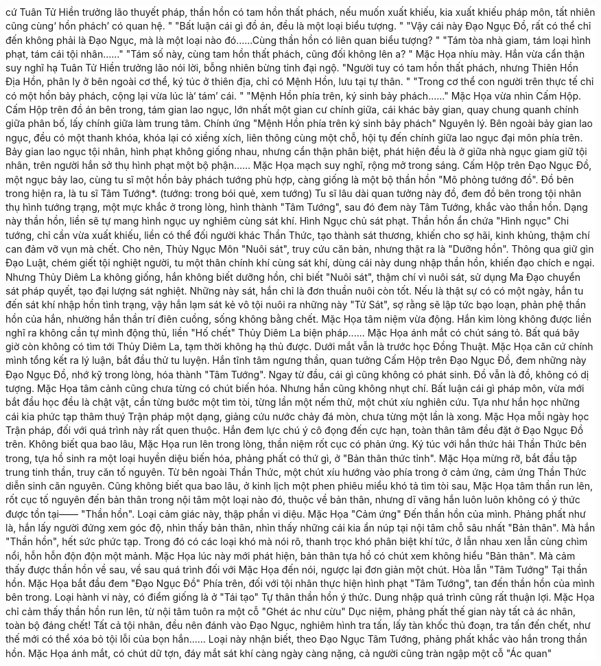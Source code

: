 cứ Tuân Tử Hiền trưởng lão thuyết pháp, thần hồn có tam hồn thất phách, nếu muốn xuất khiếu, kia xuất khiếu pháp môn, tất nhiên cũng cùng‘ hồn phách’ có quan hệ. " "Bất luận cái gì đồ án, đều là một loại biểu tượng. " "Vậy cái này Đạo Ngục Đồ, rất có thể chỉ đến không phải là Đạo Ngục, mà là một loại nào đó......Cùng thần hồn có liên quan biểu tượng? " "Tám tòa nhà giam, tám loại hình phạt, tám cái tội nhân......" "Tám số này, cùng tam hồn thất phách, cũng đối không lên a? " Mặc Họa nhíu mày. Hắn vừa cẩn thận suy nghĩ hạ Tuân Tử Hiền trưởng lão nói lời, bỗng nhiên bừng tỉnh đại ngộ. "Người tuy có tam hồn thất phách, nhưng Thiên Hồn Địa Hồn, phân ly ở bên ngoài cơ thể, ký túc ở thiên địa, chỉ có Mệnh Hồn, lưu tại tự thân. " "Trong cơ thể con người trên thực tế chỉ có một hồn bảy phách, cộng lại vừa lúc là‘ tám’ cái. " "Mệnh Hồn phía trên, ký sinh bảy phách......" Mặc Họa vừa nhìn Cấm Hộp. Cấm Hộp trên đồ án bên trong, tám gian lao ngục, lớn nhất một gian cư chính giữa, cái khác bảy gian, quay chung quanh chính giữa phân bố, lấy chính giữa làm trung tâm. Chính ứng "Mệnh Hồn phía trên ký sinh bảy phách" Nguyên lý. Bên ngoài bảy gian lao ngục, đều có một thanh khóa, khóa lại có xiềng xích, liên thông cùng một chỗ, hội tụ đến chính giữa lao ngục đại môn phía trên. Bảy gian lao ngục tội nhân, hình phạt không giống nhau, nhưng cẩn thận phân biệt, phát hiện đều là ở giữa nhà ngục giam giữ tội nhân, trên người hắn sở thụ hình phạt một bộ phận...... Mặc Họa mạch suy nghĩ, rộng mở trong sáng. Cấm Hộp trên Đạo Ngục Đồ, một ngục bảy lao, cùng tu sĩ một hồn bảy phách tướng phù hợp, càng giống là một bộ thần hồn "Mô phỏng tướng đồ". Đồ bên trong hiện ra, là tu sĩ Tâm Tướng*. (tướng: trong bói quẻ, xem tướng) Tu sĩ lâu dài quan tưởng này đồ, đem đồ bên trong tội nhân thụ hình tướng trạng, một mực khắc ở trong lòng, hình thành "Tâm Tướng", sau đó đem này Tâm Tướng, khắc vào thần hồn. Dạng này thần hồn, liền sẽ tự mang hình ngục uy nghiêm cùng sát khí. Hình Ngục chủ sát phạt. Thần hồn ẩn chứa "Hình ngục" Chi tướng, chỉ cần vừa xuất khiếu, liền có thể đối người khác Thần Thức, tạo thành sát thương, khiến cho sợ hãi, kinh khủng, thậm chí can đảm vỡ vụn mà chết. Cho nên, Thủy Ngục Môn "Nuôi sát", truy cứu căn bản, nhưng thật ra là "Dưỡng hồn". Thông qua giữ gìn Đạo Luật, chém giết tội nghiệt người, tu một thân chính khí cùng sát khí, dùng cái này dung nhập thần hồn, khiến đạo chích e ngại. Nhưng Thủy Diêm La không giống, hắn không biết dưỡng hồn, chỉ biết "Nuôi sát", thậm chí vì nuôi sát, sử dụng Ma Đạo chuyển sát pháp quyết, tạo đại lượng sát nghiệt. Những này sát, hắn chỉ là đơn thuần nuôi còn tốt. Nếu là thật sự có có một ngày, hắn tu đến sát khí nhập hồn tình trạng, vậy hắn lạm sát kẻ vô tội nuôi ra những này "Tử Sát", sợ rằng sẽ lập tức bạo loạn, phản phệ thần hồn của hắn, nhường hắn thần trí điên cuồng, sống không bằng chết. Mặc Họa tâm niệm vừa động. Hắn kìm lòng không được liền nghĩ ra không cần tự mình động thủ, liền "Hố chết" Thủy Diêm La biện pháp...... Mặc Họa ánh mắt có chút sáng tỏ. Bất quá bây giờ còn không có tìm tới Thủy Diêm La, tạm thời không hạ thủ được. Dưới mắt vẫn là trước học Đồng Thuật. Mặc Họa căn cứ chính mình tổng kết ra lý luận, bắt đầu thử tu luyện. Hắn tĩnh tâm ngưng thần, quan tưởng Cấm Hộp trên Đạo Ngục Đồ, đem những này Đạo Ngục Đồ, nhớ kỹ trong lòng, hóa thành "Tâm Tướng". Ngay từ đầu, cái gì cũng không có phát sinh. Đồ vẫn là đồ, không có dị tượng. Mặc Họa tâm cảnh cũng chưa từng có chút biến hóa. Nhưng hắn cũng không nhụt chí. Bất luận cái gì pháp môn, vừa mới bắt đầu học đều là chật vật, cần từng bước một tìm tòi, từng lần một nếm thử, một chút xíu nghiên cứu. Tựa như hắn học những cái kia phức tạp thâm thuý Trận pháp một dạng, giảng cứu nước chảy đá mòn, chưa từng một lần là xong. Mặc Họa mỗi ngày học Trận pháp, đối với quá trình này rất quen thuộc. Hắn đem lực chú ý cô đọng đến cực hạn, toàn thân tâm đều đặt ở Đạo Ngục Đồ trên. Không biết qua bao lâu, Mặc Họa run lên trong lòng, thần niệm rốt cục có phản ứng. Ký túc với hắn thức hải Thần Thức bên trong, tựa hồ sinh ra một loại huyền diệu biến hóa, phảng phất có thứ gì, ở "Bản thân thức tỉnh". Mặc Họa mừng rỡ, bắt đầu tập trung tinh thần, truy căn tố nguyên. Từ bên ngoài Thần Thức, một chút xíu hướng vào phía trong ở cảm ứng, cảm ứng Thần Thức diễn sinh căn nguyên. Cũng không biết qua bao lâu, ở kinh lịch một phen phiêu miểu khó tả tìm tòi sau, Mặc Họa tâm thần run lên, rốt cục tố nguyên đến bản thân trong nội tâm một loại nào đó, thuộc về bản thân, nhưng dĩ vãng hắn luôn luôn không có ý thức được tồn tại—— "Thần hồn". Loại cảm giác này, thập phần vi diệu. Mặc Họa "Cảm ứng" Đến thần hồn của mình. Phảng phất như là, hắn lấy người đứng xem góc độ, nhìn thấy bản thân, nhìn thấy những cái kia ẩn núp tại nội tâm chỗ sâu nhất "Bản thân". Mà hắn "Thần hồn", hết sức phức tạp. Trong đó có các loại khó mà nói rõ, thanh trọc khó phân biệt khí tức, ở lẫn nhau xen lẫn cùng chìm nổi, hỗn hỗn độn độn một mảnh. Mặc Họa lúc này mới phát hiện, bản thân tựa hồ có chút xem không hiểu "Bản thân". Mà cảm thấy được thần hồn về sau, về sau quá trình đối với Mặc Họa đến nói, ngược lại đơn giản một chút. Hòa lẫn "Tâm Tướng" Tại thần hồn. Mặc Họa bắt đầu đem "Đạo Ngục Đồ" Phía trên, đối với tội nhân thực hiện hình phạt "Tâm Tướng", tan đến thần hồn của mình bên trong. Loại hành vi này, có điểm giống là ở "Tái tạo" Tự thân thần hồn ý thức. Dung nhập quá trình cũng rất thuận lợi. Mặc Họa chỉ cảm thấy thần hồn run lên, từ nội tâm tuôn ra một cỗ "Ghét ác như cừu" Dục niệm, phảng phất thế gian này tất cả ác nhân, toàn bộ đáng chết! Tất cả tội nhân, đều nên đánh vào Đạo Ngục, nghiêm hình tra tấn, lấy tàn khốc thủ đoạn, tra tấn đến chết, như thế mới có thể xóa bỏ tội lỗi của bọn hắn...... Loại này nhận biết, theo Đạo Ngục Tâm Tướng, phảng phất khắc vào hắn trong thần hồn. Mặc Họa ánh mắt, có chút dữ tợn, đáy mắt sát khí càng ngày càng nặng, cả người cũng tràn ngập một cỗ "Ác quan"